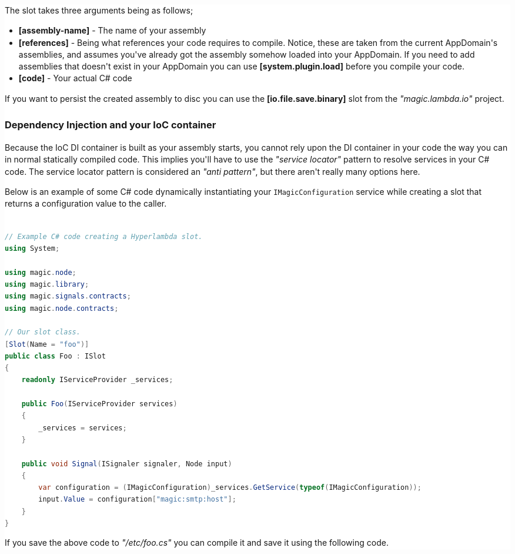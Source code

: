 The slot takes three arguments being as follows;

* __[assembly-name]__ - The name of your assembly
* __[references]__ - Being what references your code requires to compile. Notice, these are taken from the current AppDomain's assemblies, and assumes you've already got the assembly somehow loaded into your AppDomain. If you need to add assemblies that doesn't exist in your AppDomain you can use **[system.plugin.load]** before you compile your code.
* __[code]__ - Your actual C# code

If you want to persist the created assembly to disc you can use the **[io.file.save.binary]** slot from the _"magic.lambda.io"_ project.

### Dependency Injection and your IoC container

Because the IoC DI container is built as your assembly starts, you cannot rely upon the DI container in your code the way you can in normal statically compiled code. This implies you'll have to use the _"service locator"_ pattern to resolve services in your C# code. The service locator pattern is considered an _"anti pattern"_, but there aren't really many options here.

Below is an example of some C# code dynamically instantiating your `IMagicConfiguration` service while creating a slot that returns a configuration value to the caller.

```csharp

// Example C# code creating a Hyperlambda slot.
using System;

using magic.node;
using magic.library;
using magic.signals.contracts;
using magic.node.contracts;

// Our slot class.
[Slot(Name = "foo")]
public class Foo : ISlot
{
    readonly IServiceProvider _services;

    public Foo(IServiceProvider services)
    {
        _services = services;
    }

    public void Signal(ISignaler signaler, Node input)
    {
        var configuration = (IMagicConfiguration)_services.GetService(typeof(IMagicConfiguration));
        input.Value = configuration["magic:smtp:host"];
    }
}
```

If you save the above code to _"/etc/foo.cs"_ you can compile it and save it using the following code.
